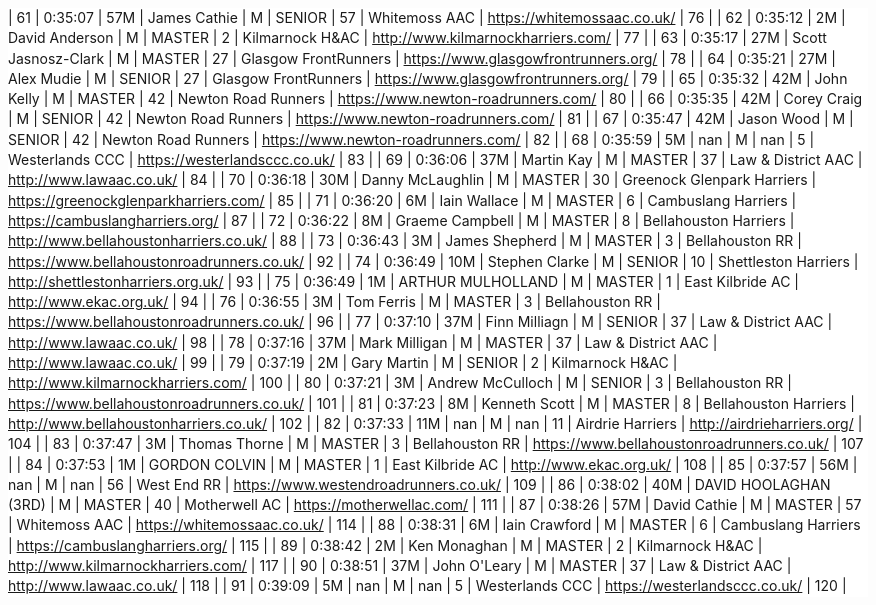 |         61 | 0:35:07 | 57M    | James Cathie          | M        | SENIOR   |           57 | Whitemoss AAC              | https://whitemossaac.co.uk/                |               76 |
|         62 | 0:35:12 | 2M     | David Anderson        | M        | MASTER   |            2 | Kilmarnock H&AC            | http://www.kilmarnockharriers.com/         |               77 |
|         63 | 0:35:17 | 27M    | Scott Jasnosz-Clark   | M        | MASTER   |           27 | Glasgow FrontRunners       | https://www.glasgowfrontrunners.org/       |               78 |
|         64 | 0:35:21 | 27M    | Alex Mudie            | M        | SENIOR   |           27 | Glasgow FrontRunners       | https://www.glasgowfrontrunners.org/       |               79 |
|         65 | 0:35:32 | 42M    | John Kelly            | M        | MASTER   |           42 | Newton Road Runners        | https://www.newton-roadrunners.com/        |               80 |
|         66 | 0:35:35 | 42M    | Corey Craig           | M        | SENIOR   |           42 | Newton Road Runners        | https://www.newton-roadrunners.com/        |               81 |
|         67 | 0:35:47 | 42M    | Jason Wood            | M        | SENIOR   |           42 | Newton Road Runners        | https://www.newton-roadrunners.com/        |               82 |
|         68 | 0:35:59 | 5M     | nan                   | M        | nan      |            5 | Westerlands CCC            | https://westerlandsccc.co.uk/              |               83 |
|         69 | 0:36:06 | 37M    | Martin Kay            | M        | MASTER   |           37 | Law & District AAC         | http://www.lawaac.co.uk/                   |               84 |
|         70 | 0:36:18 | 30M    | Danny McLaughlin      | M        | MASTER   |           30 | Greenock Glenpark Harriers | https://greenockglenparkharriers.com/      |               85 |
|         71 | 0:36:20 | 6M     | Iain Wallace          | M        | MASTER   |            6 | Cambuslang Harriers        | https://cambuslangharriers.org/            |               87 |
|         72 | 0:36:22 | 8M     | Graeme Campbell       | M        | MASTER   |            8 | Bellahouston Harriers      | http://www.bellahoustonharriers.co.uk/     |               88 |
|         73 | 0:36:43 | 3M     | James Shepherd        | M        | MASTER   |            3 | Bellahouston RR            | https://www.bellahoustonroadrunners.co.uk/ |               92 |
|         74 | 0:36:49 | 10M    | Stephen Clarke        | M        | SENIOR   |           10 | Shettleston Harriers       | http://shettlestonharriers.org.uk/         |               93 |
|         75 | 0:36:49 | 1M     | ARTHUR MULHOLLAND     | M        | MASTER   |            1 | East Kilbride AC           | http://www.ekac.org.uk/                    |               94 |
|         76 | 0:36:55 | 3M     | Tom Ferris            | M        | MASTER   |            3 | Bellahouston RR            | https://www.bellahoustonroadrunners.co.uk/ |               96 |
|         77 | 0:37:10 | 37M    | Finn Milliagn         | M        | SENIOR   |           37 | Law & District AAC         | http://www.lawaac.co.uk/                   |               98 |
|         78 | 0:37:16 | 37M    | Mark Milligan         | M        | MASTER   |           37 | Law & District AAC         | http://www.lawaac.co.uk/                   |               99 |
|         79 | 0:37:19 | 2M     | Gary Martin           | M        | SENIOR   |            2 | Kilmarnock H&AC            | http://www.kilmarnockharriers.com/         |              100 |
|         80 | 0:37:21 | 3M     | Andrew McCulloch      | M        | SENIOR   |            3 | Bellahouston RR            | https://www.bellahoustonroadrunners.co.uk/ |              101 |
|         81 | 0:37:23 | 8M     | Kenneth Scott         | M        | MASTER   |            8 | Bellahouston Harriers      | http://www.bellahoustonharriers.co.uk/     |              102 |
|         82 | 0:37:33 | 11M    | nan                   | M        | nan      |           11 | Airdrie Harriers           | http://airdrieharriers.org/                |              104 |
|         83 | 0:37:47 | 3M     | Thomas Thorne         | M        | MASTER   |            3 | Bellahouston RR            | https://www.bellahoustonroadrunners.co.uk/ |              107 |
|         84 | 0:37:53 | 1M     | GORDON COLVIN         | M        | MASTER   |            1 | East Kilbride AC           | http://www.ekac.org.uk/                    |              108 |
|         85 | 0:37:57 | 56M    | nan                   | M        | nan      |           56 | West End RR                | https://www.westendroadrunners.co.uk/      |              109 |
|         86 | 0:38:02 | 40M    | DAVID HOOLAGHAN (3RD) | M        | MASTER   |           40 | Motherwell AC              | https://motherwellac.com/                  |              111 |
|         87 | 0:38:26 | 57M    | David Cathie          | M        | MASTER   |           57 | Whitemoss AAC              | https://whitemossaac.co.uk/                |              114 |
|         88 | 0:38:31 | 6M     | Iain Crawford         | M        | MASTER   |            6 | Cambuslang Harriers        | https://cambuslangharriers.org/            |              115 |
|         89 | 0:38:42 | 2M     | Ken Monaghan          | M        | MASTER   |            2 | Kilmarnock H&AC            | http://www.kilmarnockharriers.com/         |              117 |
|         90 | 0:38:51 | 37M    | John O'Leary          | M        | MASTER   |           37 | Law & District AAC         | http://www.lawaac.co.uk/                   |              118 |
|         91 | 0:39:09 | 5M     | nan                   | M        | nan      |            5 | Westerlands CCC            | https://westerlandsccc.co.uk/              |              120 |